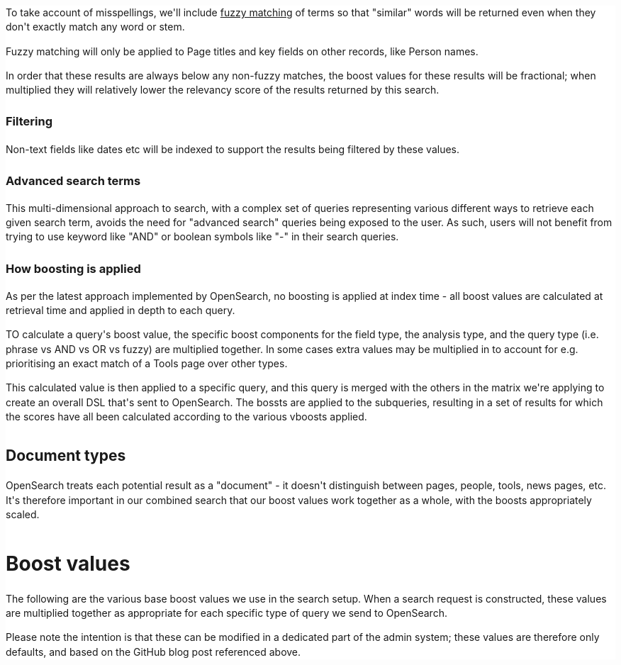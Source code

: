 To take account of misspellings, we'll include [fuzzy matching](https://docs.wagtail.org/en/stable/topics/search/searching.html#fuzzy-matching) of terms so that "similar" words will be returned even when they don't exactly match any word or stem.

Fuzzy matching will only be applied to Page titles and key fields on other records, like Person names.

In order that these results are always below any non-fuzzy matches, the boost values for these results will be fractional; when multiplied they will relatively lower the relevancy score of the results returned by this search.

### Filtering

Non-text fields like dates etc will be indexed to support the results being filtered by these values.

### Advanced search terms

This multi-dimensional approach to search, with a complex set of queries representing various different ways to retrieve each given search term, avoids the need for "advanced search" queries being exposed to the user. As such, users will not benefit from trying to use keyword like "AND" or boolean symbols like "-" in their search queries.

### How boosting is applied

As per the latest approach implemented by OpenSearch, no boosting is applied at index time - all boost values are calculated at retrieval time and applied in depth to each query.

TO calculate a query's boost value, the specific boost components for the field type, the analysis type, and the query type (i.e. phrase vs AND vs OR vs fuzzy) are multiplied together. In some cases extra values may be multiplied in to account for e.g. prioritising an exact match of a Tools page over other types.

This calculated value is then applied to a specific query, and this query is merged with the others in the matrix we're applying to create an overall DSL that's sent to OpenSearch. The bossts are applied to the subqueries, resulting in a set of results for which the scores have all been calculated according to the various vboosts applied.

## Document types

OpenSearch treats each potential result as a "document" - it doesn't distinguish between pages, people, tools, news pages, etc. It's therefore important in our combined search that our boost values work together as a whole, with the boosts appropriately scaled.

# Boost values

The following are the various base boost values we use in the search setup. When a search request is constructed, these values are multiplied together as appropriate for each specific type of query we send to OpenSearch.

Please note the intention is that these can be modified in a dedicated part of the admin system; these values are therefore only defaults, and based on the GitHub blog post referenced above.
